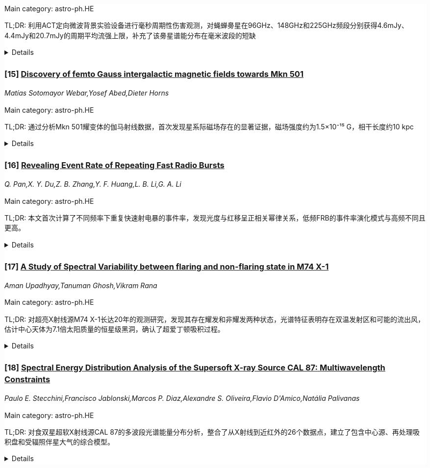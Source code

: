 Main category: astro-ph.HE

TL;DR: 利用ACT定向微波背景实验设备进行毫秒周期性伤害观测，对蝇蝉臱星在96GHz、148GHz和225GHz频段分别获得4.6mJy、4.4mJy和20.7mJy的周期平均流强上限，补充了该臱星谱能分布在毫米波段的短缺


<details><summary>Details</summary></details>


### [15] [Discovery of femto Gauss intergalactic magnetic fields towards Mkn 501](https://arxiv.org/abs/2509.11996)
*Matías Sotomayor Webar,Yosef Abed,Dieter Horns*

Main category: astro-ph.HE

TL;DR: 通过分析Mkn 501耀变体的伽马射线数据，首次发现星系际磁场存在的显著证据，磁场强度约为1.5×10⁻¹⁵ G，相干长度约10 kpc


<details><summary>Details</summary></details>


### [16] [Revealing Event Rate of Repeating Fast Radio Bursts](https://arxiv.org/abs/2509.12016)
*Q. Pan,X. Y. Du,Z. B. Zhang,Y. F. Huang,L. B. Li,G. A. Li*

Main category: astro-ph.HE

TL;DR: 本文首次计算了不同频率下重复快速射电暴的事件率，发现光度与红移呈正相关幂律关系，低频FRB的事件率演化模式与高频不同且更高。


<details><summary>Details</summary></details>


### [17] [A Study of Spectral Variability between flaring and non-flaring state in M74 X-1](https://arxiv.org/abs/2509.12050)
*Aman Upadhyay,Tanuman Ghosh,Vikram Rana*

Main category: astro-ph.HE

TL;DR: 对超亮X射线源M74 X-1长达20年的观测研究，发现其存在耀发和非耀发两种状态，光谱特征表明存在双温发射区和可能的流出风，估计中心天体为7.1倍太阳质量的恒星级黑洞，确认了超爱丁顿吸积过程。


<details><summary>Details</summary></details>


### [18] [Spectral Energy Distribution Analysis of the Supersoft X-ray Source CAL 87: Multiwavelength Constraints](https://arxiv.org/abs/2509.12114)
*Paulo E. Stecchini,Francisco Jablonski,Marcos P. Diaz,Alexandre S. Oliveira,Flavio D'Amico,Natália Palivanas*

Main category: astro-ph.HE

TL;DR: 对食双星超软X射线源CAL 87的多波段光谱能量分布分析，整合了从X射线到近红外的26个数据点，建立了包含中心源、再处理吸积盘和受辐照伴星大气的综合模型。


<details><summary>Details</summary></details>


